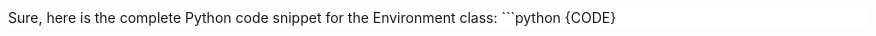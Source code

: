 <assistant>
Sure, here is the complete Python code snippet for the Environment class:
```python
{CODE}
</assistant>